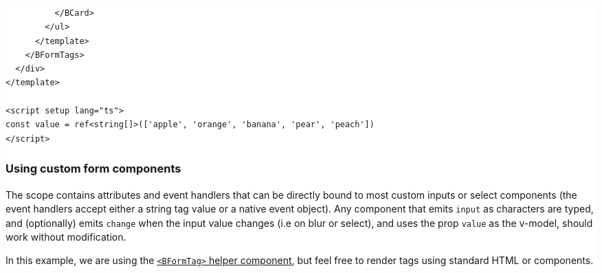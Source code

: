 ```vue
          </BCard>
        </ul>
      </template>
    </BFormTags>
  </div>
</template>

<script setup lang="ts">
const value = ref<string[]>(['apple', 'orange', 'banana', 'pear', 'peach'])
</script>
```

  </template>
</HighlightCard>

### Using custom form components

The scope contains attributes and event handlers that can be directly bound to most custom inputs or select components (the event handlers accept either a string tag value or a native event object). Any component that emits `input` as characters are typed, and (optionally) emits `change` when the input value changes (i.e on blur or select), and uses the prop `value` as the v-model, should work without modification.

In this example, we are using the [`<BFormTag>` helper component](#bformtag-helper-component), but feel free to render tags using standard HTML or components.

<HighlightCard>
  <BFormTags v-model="customComponentTags" no-outer-focus class="mb-2">
    <template v-slot="{ tags, inputAttrs, inputHandlers, tagVariant, addTag, removeTag }">
      <BInputGroup class="mb-2">
        <BFormInput
          v-bind="inputAttrs"
          v-on="inputHandlers"
          placeholder="New tag - Press enter to add"
          class="form-control"
        ></BFormInput>
        <BInputGroupAppend>
          <BButton @click="addTag()" variant="primary">Add</BButton>
        </BInputGroupAppend>
      </BInputGroup>
      <div class="d-inline-block" style="font-size: 1.5rem;">
        <BFormTag
          v-for="tag in tags"
          @remove="removeTag(tag)"
          :key="tag"
          :title="tag"
          :variant="tagVariant"
          class="me-1"
        >{{ tag }}</BFormTag>
      </div>
    </template>
  </BFormTags>
  <template #html>
